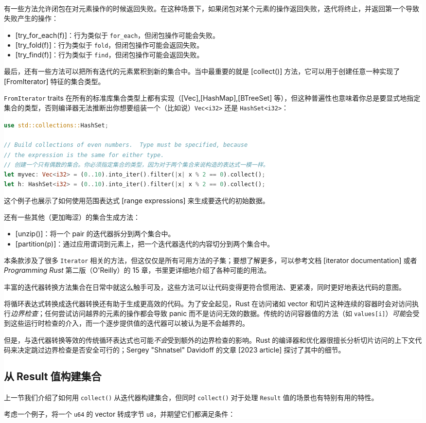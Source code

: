 有一些方法允许闭包在对元素操作的时候返回失败。在这种场景下，如果闭包对某个元素的操作返回失败，迭代将终止，并返回第一个导致失败产生的操作：

- [try_for_each(f)]：行为类似于 `for_each`，但闭包操作可能会失败。
- [try_fold(f)]：行为类似于 `fold`，但闭包操作可能会返回失败。
- [try_find(f)]：行为类似于 `find`，但闭包操作可能会返回失败。

最后，还有一些方法可以把所有迭代的元素累积到新的集合中。当中最重要的就是 [collect()] 方法，它可以用于创建任意一种实现了 [FromIterator] 特征的集合类型。

`FromIterator` traits 在所有的标准库集合类型上都有实现（[Vec],[HashMap],[BTreeSet] 等），但这种普遍性也意味着你总是要显式地指定集合的类型，否则编译器无法推断出你想要组装一个（比如说）`Vec<i32>` 还是 `HashSet<i32>`：

```rust
use std::collections::HashSet;

// Build collections of even numbers.  Type must be specified, because
// the expression is the same for either type.
// 创建一个只有偶数的集合。你必须指定集合的类型，因为对于两个集合来说构造的表达式一模一样。
let myvec: Vec<i32> = (0..10).into_iter().filter(|x| x % 2 == 0).collect();
let h: HashSet<i32> = (0..10).into_iter().filter(|x| x % 2 == 0).collect();
```

这个例子也展示了如何使用范围表达式 [range expressions] 来生成要迭代的初始数据。

还有一些其他（更加晦涩）的集合生成方法：

- [unzip()]：将一个 pair 的迭代器拆分到两个集合中。
- [partition(p)]：通过应用谓词到元素上，把一个迭代器迭代的内容切分到两个集合中。

本条款涉及了很多 `Iterator` 相关的方法，但这仅仅是所有可用方法的子集；要想了解更多，可以参考文档 [iterator documentation] 或者 *Programming Rust* 第二版（O'Reilly）的 15 章，书里更详细地介绍了各种可能的用法。

丰富的迭代器转换方法集合在日常中就这么触手可及，这些方法可以让代码变得更符合惯用法、更紧凑，同时更好地表达代码的意图。

将循环表达式转换成迭代器转换还有助于生成更高效的代码。为了安全起见，Rust 在访问诸如 vector 和切片这种连续的容器时会对访问执行*边界检查*；任何尝试访问越界的元素的操作都会导致 panic 而不是访问无效的数据。传统的访问容器值的方法（如 `values[i]`）*可能*会受到这些运行时检查的介入，而一个逐步提供值的迭代器可以被认为是不会越界的。

但是，与迭代器转换等效的传统循环表达式也可能*不会*受到额外的边界检查的影响。Rust 的编译器和优化器很擅长分析切片访问的上下文代码来决定跳过边界检查是否安全可行的；Sergey "Shnatsel" Davidoff 的文章 [2023 article] 探讨了其中的细节。

## 从 Result 值构建集合

上一节我们介绍了如何用 `collect()` 从迭代器构建集合，但同时 `collect()` 对于处理 `Result` 值的场景也有特别有用的特性。

考虑一个例子，将一个 `u64` 的 vector 转成字节 `u8`，并期望它们都满足条件：


[第 3 条]: item3-transform.md
[第 10 条]: https://www.lurklurk.org/effective-rust/std-traits.html
[第 13 条]: /chapter_2/item13-use-default-impl.md
[第 15 条]: https://www.lurklurk.org/effective-rust/borrows.html
[第 30 条]: https://www.lurklurk.org/effective-rust/testing.html